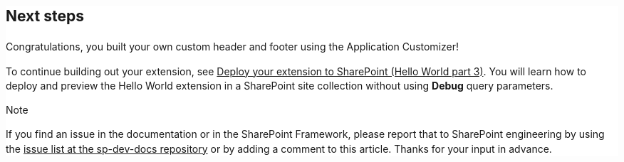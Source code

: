 ## Next steps

Congratulations, you built your own custom header and footer using the Application Customizer!

To continue building out your extension, see [Deploy your extension to SharePoint (Hello World part 3)](./serving-your-extension-from-sharepoint.md). You will learn how to deploy and preview the Hello World extension in a SharePoint site collection without using **Debug** query parameters. 

> [!NOTE]
> If you find an issue in the documentation or in the SharePoint Framework, please report that to SharePoint engineering by using the [issue list at the sp-dev-docs repository](https://github.com/SharePoint/sp-dev-docs/issues) or by adding a comment to this article. Thanks for your input in advance.
